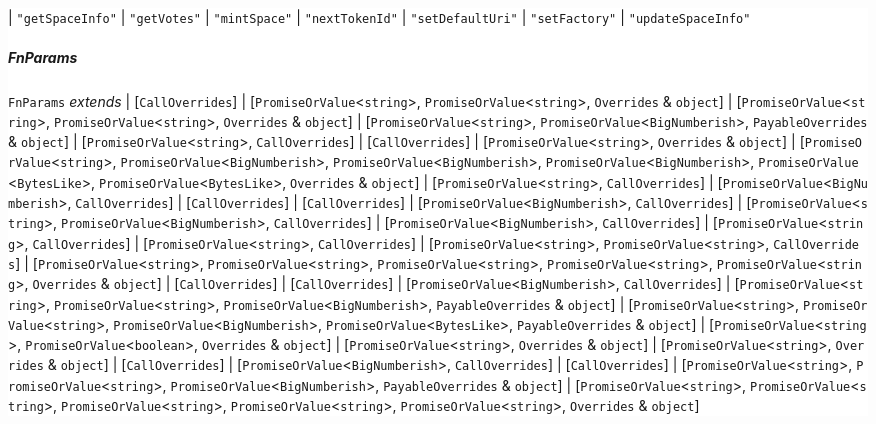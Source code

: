   \| `"getSpaceInfo"`
  \| `"getVotes"`
  \| `"mintSpace"`
  \| `"nextTokenId"`
  \| `"setDefaultUri"`
  \| `"setFactory"`
  \| `"updateSpaceInfo"`

##### FnParams

`FnParams` *extends* 
  \| \[`CallOverrides`\]
  \| \[`PromiseOrValue`\<`string`\>, `PromiseOrValue`\<`string`\>, `Overrides` & `object`\]
  \| \[`PromiseOrValue`\<`string`\>, `PromiseOrValue`\<`string`\>, `Overrides` & `object`\]
  \| \[`PromiseOrValue`\<`string`\>, `PromiseOrValue`\<`BigNumberish`\>, `PayableOverrides` & `object`\]
  \| \[`PromiseOrValue`\<`string`\>, `CallOverrides`\]
  \| \[`CallOverrides`\]
  \| \[`PromiseOrValue`\<`string`\>, `Overrides` & `object`\]
  \| \[`PromiseOrValue`\<`string`\>, `PromiseOrValue`\<`BigNumberish`\>, `PromiseOrValue`\<`BigNumberish`\>, `PromiseOrValue`\<`BigNumberish`\>, `PromiseOrValue`\<`BytesLike`\>, `PromiseOrValue`\<`BytesLike`\>, `Overrides` & `object`\]
  \| \[`PromiseOrValue`\<`string`\>, `CallOverrides`\]
  \| \[`PromiseOrValue`\<`BigNumberish`\>, `CallOverrides`\]
  \| \[`CallOverrides`\]
  \| \[`CallOverrides`\]
  \| \[`PromiseOrValue`\<`BigNumberish`\>, `CallOverrides`\]
  \| \[`PromiseOrValue`\<`string`\>, `PromiseOrValue`\<`BigNumberish`\>, `CallOverrides`\]
  \| \[`PromiseOrValue`\<`BigNumberish`\>, `CallOverrides`\]
  \| \[`PromiseOrValue`\<`string`\>, `CallOverrides`\]
  \| \[`PromiseOrValue`\<`string`\>, `CallOverrides`\]
  \| \[`PromiseOrValue`\<`string`\>, `PromiseOrValue`\<`string`\>, `CallOverrides`\]
  \| \[`PromiseOrValue`\<`string`\>, `PromiseOrValue`\<`string`\>, `PromiseOrValue`\<`string`\>, `PromiseOrValue`\<`string`\>, `PromiseOrValue`\<`string`\>, `Overrides` & `object`\]
  \| \[`CallOverrides`\]
  \| \[`CallOverrides`\]
  \| \[`PromiseOrValue`\<`BigNumberish`\>, `CallOverrides`\]
  \| \[`PromiseOrValue`\<`string`\>, `PromiseOrValue`\<`string`\>, `PromiseOrValue`\<`BigNumberish`\>, `PayableOverrides` & `object`\]
  \| \[`PromiseOrValue`\<`string`\>, `PromiseOrValue`\<`string`\>, `PromiseOrValue`\<`BigNumberish`\>, `PromiseOrValue`\<`BytesLike`\>, `PayableOverrides` & `object`\]
  \| \[`PromiseOrValue`\<`string`\>, `PromiseOrValue`\<`boolean`\>, `Overrides` & `object`\]
  \| \[`PromiseOrValue`\<`string`\>, `Overrides` & `object`\]
  \| \[`PromiseOrValue`\<`string`\>, `Overrides` & `object`\]
  \| \[`CallOverrides`\]
  \| \[`PromiseOrValue`\<`BigNumberish`\>, `CallOverrides`\]
  \| \[`CallOverrides`\]
  \| \[`PromiseOrValue`\<`string`\>, `PromiseOrValue`\<`string`\>, `PromiseOrValue`\<`BigNumberish`\>, `PayableOverrides` & `object`\]
  \| \[`PromiseOrValue`\<`string`\>, `PromiseOrValue`\<`string`\>, `PromiseOrValue`\<`string`\>, `PromiseOrValue`\<`string`\>, `PromiseOrValue`\<`string`\>, `Overrides` & `object`\]
